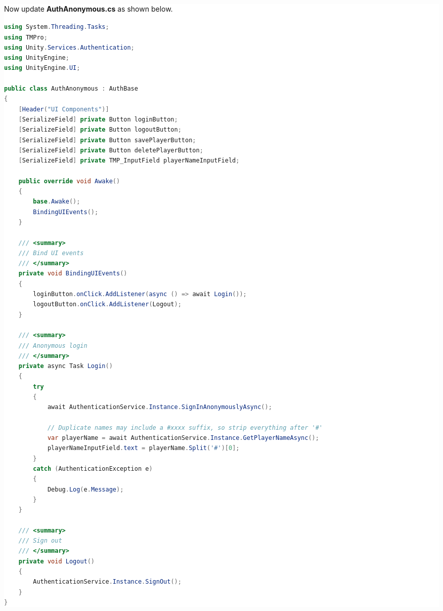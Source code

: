 Now update **AuthAnonymous.cs** as shown below.

```csharp
using System.Threading.Tasks;
using TMPro;
using Unity.Services.Authentication;
using UnityEngine;
using UnityEngine.UI;

public class AuthAnonymous : AuthBase
{
    [Header("UI Components")]
    [SerializeField] private Button loginButton;
    [SerializeField] private Button logoutButton;
    [SerializeField] private Button savePlayerButton;
    [SerializeField] private Button deletePlayerButton;
    [SerializeField] private TMP_InputField playerNameInputField;

    public override void Awake()
    {
        base.Awake();
        BindingUIEvents();
    }

    /// <summary>
    /// Bind UI events
    /// </summary>
    private void BindingUIEvents()
    {
        loginButton.onClick.AddListener(async () => await Login());
        logoutButton.onClick.AddListener(Logout);
    }

    /// <summary>
    /// Anonymous login
    /// </summary>
    private async Task Login()
    {
        try
        {
            await AuthenticationService.Instance.SignInAnonymouslyAsync();

            // Duplicate names may include a #xxxx suffix, so strip everything after '#'
            var playerName = await AuthenticationService.Instance.GetPlayerNameAsync();
            playerNameInputField.text = playerName.Split('#')[0];
        }
        catch (AuthenticationException e)
        {
            Debug.Log(e.Message);
        }
    }

    /// <summary>
    /// Sign out
    /// </summary>
    private void Logout()
    {
        AuthenticationService.Instance.SignOut();
    }
}
```
